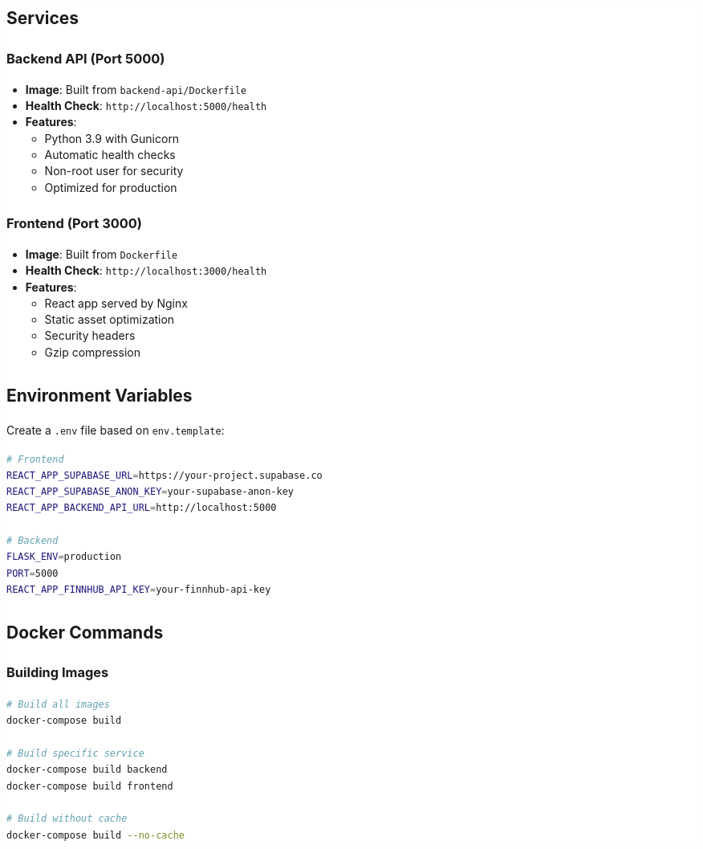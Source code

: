## Services

### Backend API (Port 5000)
- **Image**: Built from `backend-api/Dockerfile`
- **Health Check**: `http://localhost:5000/health`
- **Features**: 
  - Python 3.9 with Gunicorn
  - Automatic health checks
  - Non-root user for security
  - Optimized for production

### Frontend (Port 3000)
- **Image**: Built from `Dockerfile`
- **Health Check**: `http://localhost:3000/health`
- **Features**:
  - React app served by Nginx
  - Static asset optimization
  - Security headers
  - Gzip compression

## Environment Variables

Create a `.env` file based on `env.template`:

```bash
# Frontend
REACT_APP_SUPABASE_URL=https://your-project.supabase.co
REACT_APP_SUPABASE_ANON_KEY=your-supabase-anon-key
REACT_APP_BACKEND_API_URL=http://localhost:5000

# Backend
FLASK_ENV=production
PORT=5000
REACT_APP_FINNHUB_API_KEY=your-finnhub-api-key
```

## Docker Commands

### Building Images

```bash
# Build all images
docker-compose build

# Build specific service
docker-compose build backend
docker-compose build frontend

# Build without cache
docker-compose build --no-cache
```
